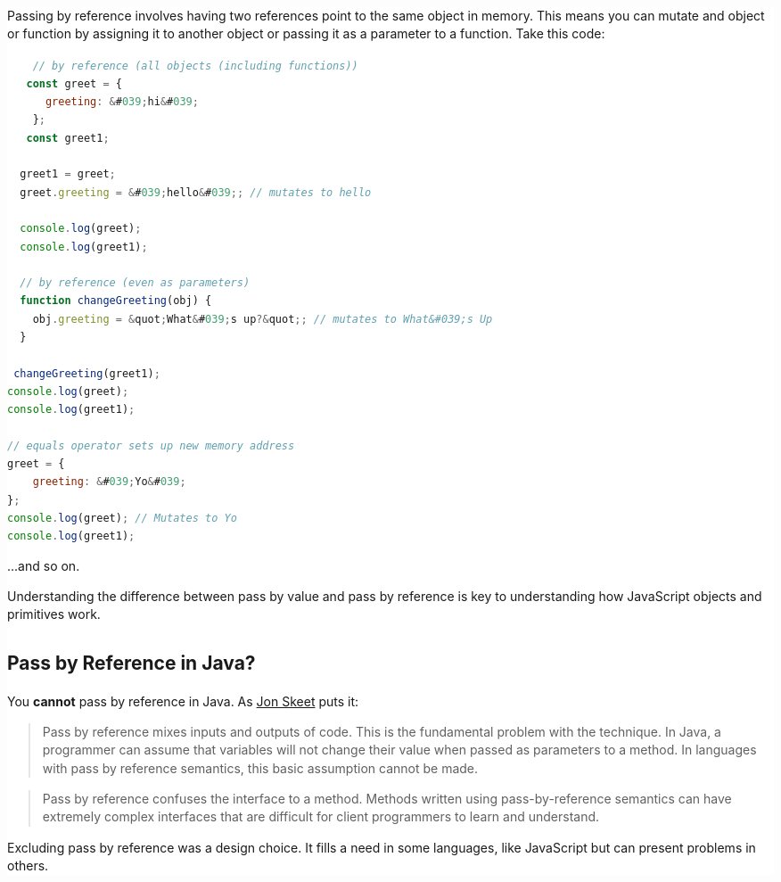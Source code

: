Passing by reference involves having two references point to the same object in memory. This means you can mutate and object or function by assigning it to another object or passing it as a parameter to a function. Take this code:

```javascript
    // by reference (all objects (including functions))
   const greet = {
      greeting: &#039;hi&#039; 
    };
   const greet1;

  greet1 = greet;
  greet.greeting = &#039;hello&#039;; // mutates to hello

  console.log(greet);
  console.log(greet1);

  // by reference (even as parameters)
  function changeGreeting(obj) {
    obj.greeting = &quot;What&#039;s up?&quot;; // mutates to What&#039;s Up  
  }

 changeGreeting(greet1);
console.log(greet);
console.log(greet1);

// equals operator sets up new memory address
greet = { 
    greeting: &#039;Yo&#039; 
};
console.log(greet); // Mutates to Yo
console.log(greet1);
```
...and so on.

Understanding the difference between pass by value and pass by reference is key to understanding how JavaScript objects and primitives work.

## Pass by Reference in Java?

You **cannot** pass by reference in Java. As [Jon Skeet](https://twitter.com/jonskeet?ref_src=twsrc%5Egoogle%7Ctwcamp%5Eserp%7Ctwgr%5Eauthor) puts it:

> Pass by reference mixes inputs and outputs of code. This is the fundamental problem with the technique. In Java, a programmer can assume that variables will not change their value when passed as parameters to a method. In languages with pass by reference semantics, this basic assumption cannot be made.

> Pass by reference confuses the interface to a method. Methods written using pass-by-reference semantics can have extremely complex interfaces that are difficult for client programmers to learn and understand.

Excluding pass by reference was a design choice. It fills a need in some languages, like JavaScript but can present problems in others.
